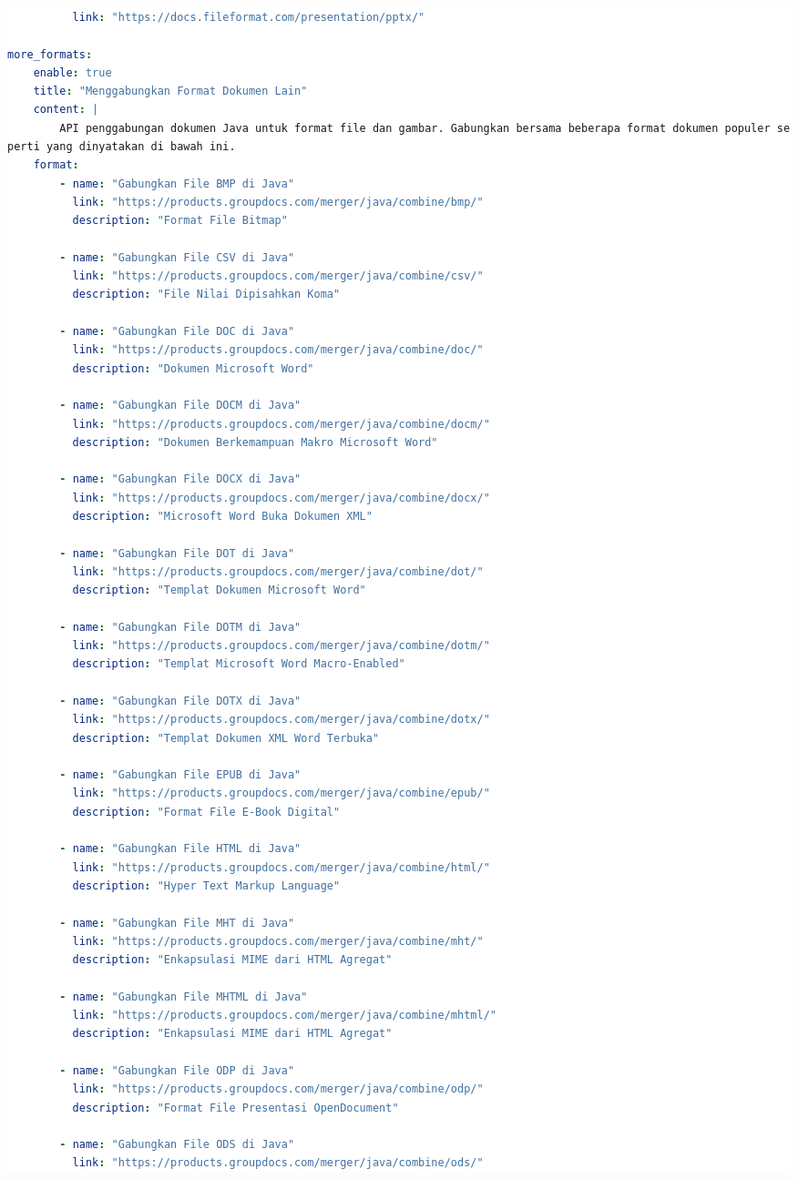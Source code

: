 ```yaml
          link: "https://docs.fileformat.com/presentation/pptx/"

more_formats:
    enable: true
    title: "Menggabungkan Format Dokumen Lain"
    content: |
        API penggabungan dokumen Java untuk format file dan gambar. Gabungkan bersama beberapa format dokumen populer seperti yang dinyatakan di bawah ini.
    format: 
        - name: "Gabungkan File BMP di Java"
          link: "https://products.groupdocs.com/merger/java/combine/bmp/"
          description: "Format File Bitmap"

        - name: "Gabungkan File CSV di Java"
          link: "https://products.groupdocs.com/merger/java/combine/csv/"
          description: "File Nilai Dipisahkan Koma"

        - name: "Gabungkan File DOC di Java"
          link: "https://products.groupdocs.com/merger/java/combine/doc/"
          description: "Dokumen Microsoft Word"

        - name: "Gabungkan File DOCM di Java"
          link: "https://products.groupdocs.com/merger/java/combine/docm/"
          description: "Dokumen Berkemampuan Makro Microsoft Word"

        - name: "Gabungkan File DOCX di Java"
          link: "https://products.groupdocs.com/merger/java/combine/docx/"
          description: "Microsoft Word Buka Dokumen XML"

        - name: "Gabungkan File DOT di Java"
          link: "https://products.groupdocs.com/merger/java/combine/dot/"
          description: "Templat Dokumen Microsoft Word"

        - name: "Gabungkan File DOTM di Java"
          link: "https://products.groupdocs.com/merger/java/combine/dotm/"
          description: "Templat Microsoft Word Macro-Enabled"

        - name: "Gabungkan File DOTX di Java"
          link: "https://products.groupdocs.com/merger/java/combine/dotx/"
          description: "Templat Dokumen XML Word Terbuka"

        - name: "Gabungkan File EPUB di Java"
          link: "https://products.groupdocs.com/merger/java/combine/epub/"
          description: "Format File E-Book Digital"

        - name: "Gabungkan File HTML di Java"
          link: "https://products.groupdocs.com/merger/java/combine/html/"
          description: "Hyper Text Markup Language"

        - name: "Gabungkan File MHT di Java"
          link: "https://products.groupdocs.com/merger/java/combine/mht/"
          description: "Enkapsulasi MIME dari HTML Agregat"

        - name: "Gabungkan File MHTML di Java"
          link: "https://products.groupdocs.com/merger/java/combine/mhtml/"
          description: "Enkapsulasi MIME dari HTML Agregat"

        - name: "Gabungkan File ODP di Java"
          link: "https://products.groupdocs.com/merger/java/combine/odp/"
          description: "Format File Presentasi OpenDocument"

        - name: "Gabungkan File ODS di Java"
          link: "https://products.groupdocs.com/merger/java/combine/ods/"
```
